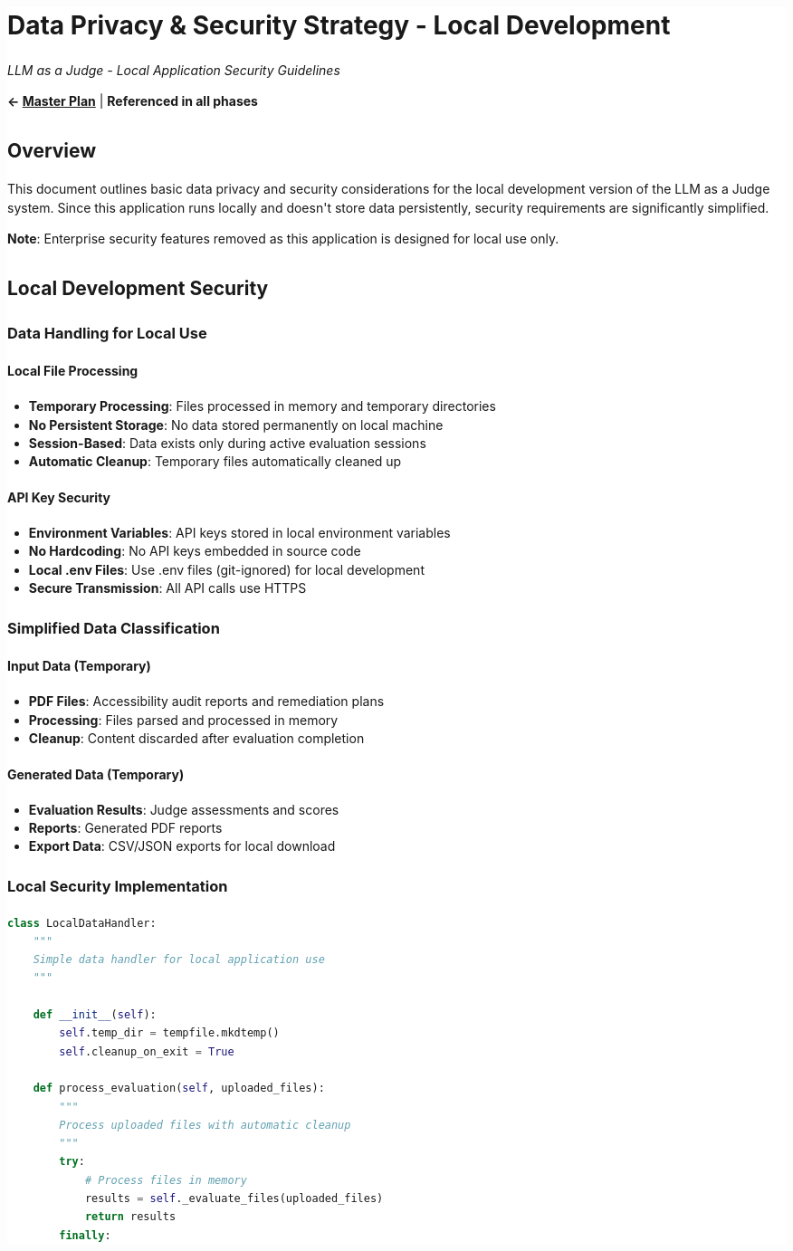 # Data Privacy & Security Strategy - Local Development
*LLM as a Judge - Local Application Security Guidelines*

**← [Master Plan](./master-plan.md)** | **Referenced in all phases**

## Overview

This document outlines basic data privacy and security considerations for the local development version of the LLM as a Judge system. Since this application runs locally and doesn't store data persistently, security requirements are significantly simplified.

**Note**: Enterprise security features removed as this application is designed for local use only.

## Local Development Security

### Data Handling for Local Use

#### Local File Processing
- **Temporary Processing**: Files processed in memory and temporary directories
- **No Persistent Storage**: No data stored permanently on local machine
- **Session-Based**: Data exists only during active evaluation sessions
- **Automatic Cleanup**: Temporary files automatically cleaned up

#### API Key Security
- **Environment Variables**: API keys stored in local environment variables
- **No Hardcoding**: No API keys embedded in source code
- **Local .env Files**: Use .env files (git-ignored) for local development
- **Secure Transmission**: All API calls use HTTPS

### Simplified Data Classification

#### Input Data (Temporary)
- **PDF Files**: Accessibility audit reports and remediation plans
- **Processing**: Files parsed and processed in memory
- **Cleanup**: Content discarded after evaluation completion

#### Generated Data (Temporary)
- **Evaluation Results**: Judge assessments and scores
- **Reports**: Generated PDF reports
- **Export Data**: CSV/JSON exports for local download

### Local Security Implementation

```python
class LocalDataHandler:
    """
    Simple data handler for local application use
    """
    
    def __init__(self):
        self.temp_dir = tempfile.mkdtemp()
        self.cleanup_on_exit = True
    
    def process_evaluation(self, uploaded_files):
        """
        Process uploaded files with automatic cleanup
        """
        try:
            # Process files in memory
            results = self._evaluate_files(uploaded_files)
            return results
        finally:
```
